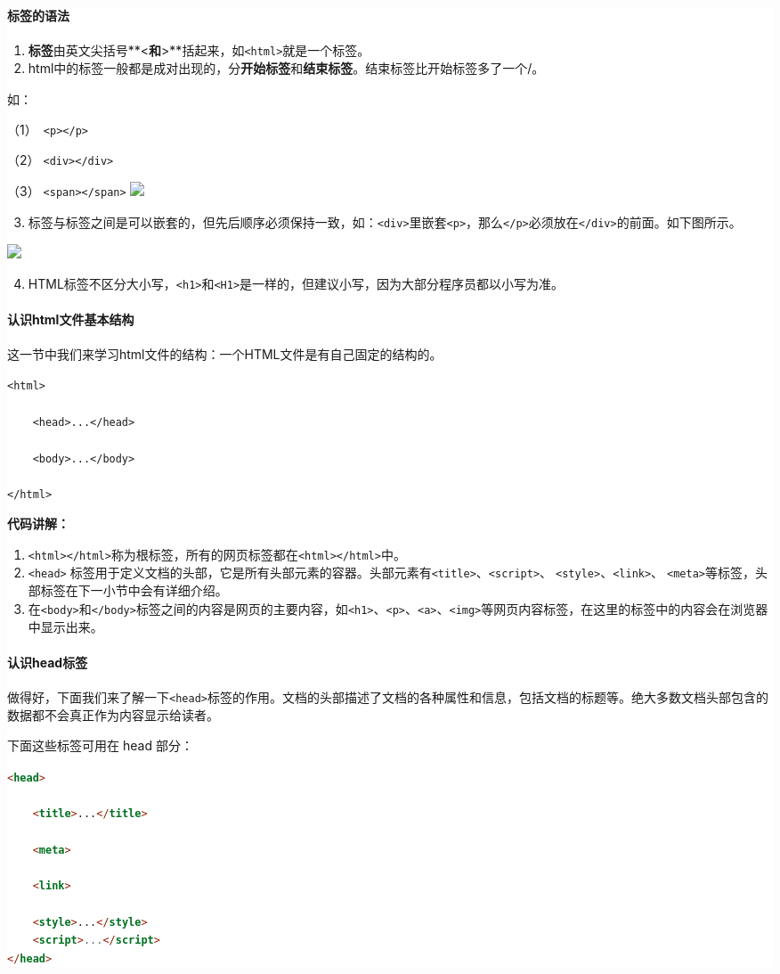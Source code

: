 #### 标签的语法

1. **标签**由英文尖括号**<**和**>**括起来，如`<html>`就是一个标签。
2. html中的标签一般都是成对出现的，分**开始标签**和**结束标签**。结束标签比开始标签多了一个/。

如：

（1）``` <p></p>```

（2） ```<div></div>```

（3） `<span></span>`
![](https://img2018.cnblogs.com/blog/1077694/201908/1077694-20190816220031238-463816867.png)



3. 标签与标签之间是可以嵌套的，但先后顺序必须保持一致，如：`<div>`里嵌套`<p>`，那么`</p>`必须放在`</div>`的前面。如下图所示。

![](https://img2018.cnblogs.com/blog/1077694/201908/1077694-20190816220045242-1085711058.png)





4. HTML标签不区分大小写，`<h1>`和`<H1>`是一样的，但建议小写，因为大部分程序员都以小写为准。

#### 认识html文件基本结构

这一节中我们来学习html文件的结构：一个HTML文件是有自己固定的结构的。

```
<html>

    <head>...</head>

    <body>...</body>

</html>
```

**代码讲解：**

1. `<html></html>`称为根标签，所有的网页标签都在`<html></html>`中。
2. `<head>` 标签用于定义文档的头部，它是所有头部元素的容器。头部元素有`<title>`、`<script>`、 `<style>`、`<link>`、 `<meta>`等标签，头部标签在下一小节中会有详细介绍。
3. 在`<body>`和`</body>`标签之间的内容是网页的主要内容，如`<h1>`、`<p>`、`<a>`、`<img>`等网页内容标签，在这里的标签中的内容会在浏览器中显示出来。

#### 认识head标签

做得好，下面我们来了解一下`<head>`标签的作用。文档的头部描述了文档的各种属性和信息，包括文档的标题等。绝大多数文档头部包含的数据都不会真正作为内容显示给读者。

下面这些标签可用在 head 部分：

```html
<head>

    <title>...</title>

    <meta>

    <link>

    <style>...</style>
    <script>...</script>
</head>
```
